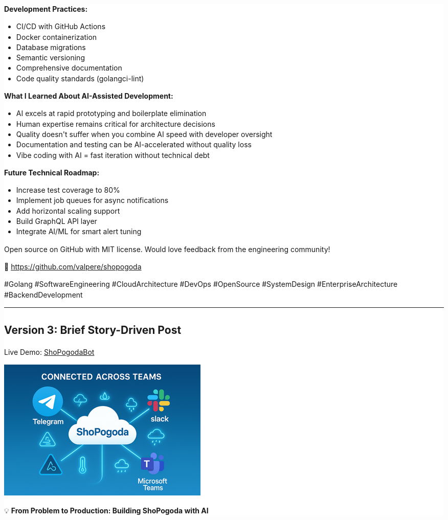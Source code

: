 **Development Practices:**

- CI/CD with GitHub Actions
- Docker containerization
- Database migrations
- Semantic versioning
- Comprehensive documentation
- Code quality standards (golangci-lint)

**What I Learned About AI-Assisted Development:**

- AI excels at rapid prototyping and boilerplate elimination
- Human expertise remains critical for architecture decisions
- Quality doesn't suffer when you combine AI speed with developer oversight
- Documentation and testing can be AI-accelerated without quality loss
- Vibe coding with AI = fast iteration without technical debt

**Future Technical Roadmap:**

- Increase test coverage to 80%
- Implement job queues for async notifications
- Add horizontal scaling support
- Build GraphQL API layer
- Integrate AI/ML for smart alert tuning

Open source on GitHub with MIT license. Would love feedback from the engineering community!

🔗 <https://github.com/valpere/shopogoda>

 \#Golang #SoftwareEngineering #CloudArchitecture #DevOps #OpenSource #SystemDesign #EnterpriseArchitecture #BackendDevelopment

---

<a name="version-3"></a>

## Version 3: Brief Story-Driven Post

Live Demo: [ShoPogodaBot](https://t.me/shopogoda_bot)

![Connected Across Teams](/projects/assets/images/shopogoda/connected_across_teams-2-0384x0256.png)

💡 **From Problem to Production: Building ShoPogoda with AI**
